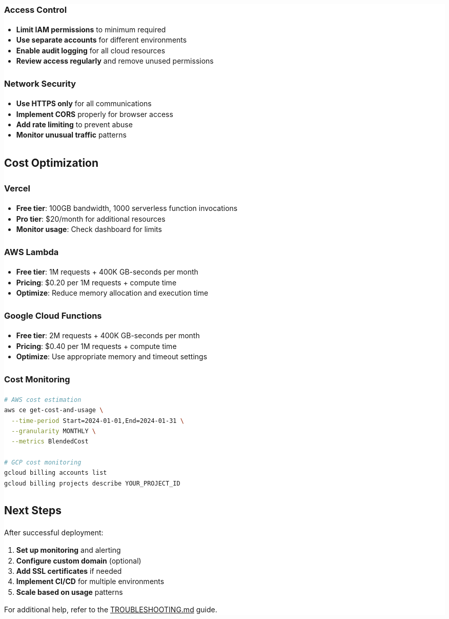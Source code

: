 ### Access Control

- **Limit IAM permissions** to minimum required
- **Use separate accounts** for different environments
- **Enable audit logging** for all cloud resources
- **Review access regularly** and remove unused permissions

### Network Security

- **Use HTTPS only** for all communications
- **Implement CORS** properly for browser access
- **Add rate limiting** to prevent abuse
- **Monitor unusual traffic** patterns

## Cost Optimization

### Vercel
- **Free tier**: 100GB bandwidth, 1000 serverless function invocations
- **Pro tier**: $20/month for additional resources
- **Monitor usage**: Check dashboard for limits

### AWS Lambda
- **Free tier**: 1M requests + 400K GB-seconds per month
- **Pricing**: $0.20 per 1M requests + compute time
- **Optimize**: Reduce memory allocation and execution time

### Google Cloud Functions
- **Free tier**: 2M requests + 400K GB-seconds per month
- **Pricing**: $0.40 per 1M requests + compute time
- **Optimize**: Use appropriate memory and timeout settings

### Cost Monitoring

```bash
# AWS cost estimation
aws ce get-cost-and-usage \
  --time-period Start=2024-01-01,End=2024-01-31 \
  --granularity MONTHLY \
  --metrics BlendedCost

# GCP cost monitoring
gcloud billing accounts list
gcloud billing projects describe YOUR_PROJECT_ID
```

## Next Steps

After successful deployment:

1. **Set up monitoring** and alerting
2. **Configure custom domain** (optional)
3. **Add SSL certificates** if needed
4. **Implement CI/CD** for multiple environments
5. **Scale based on usage** patterns

For additional help, refer to the [TROUBLESHOOTING.md](./TROUBLESHOOTING.md) guide.